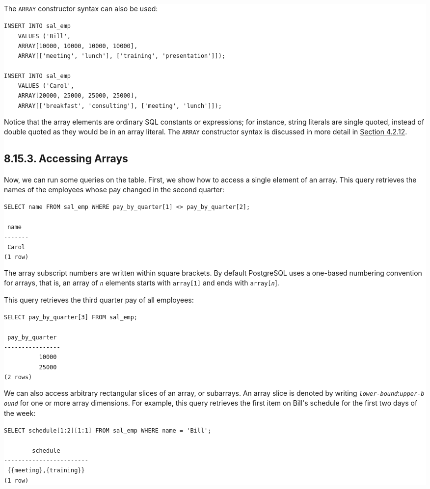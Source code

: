 The `ARRAY` constructor syntax can also be used:

```
INSERT INTO sal_emp
    VALUES ('Bill',
    ARRAY[10000, 10000, 10000, 10000],
    ARRAY[['meeting', 'lunch'], ['training', 'presentation']]);

INSERT INTO sal_emp
    VALUES ('Carol',
    ARRAY[20000, 25000, 25000, 25000],
    ARRAY[['breakfast', 'consulting'], ['meeting', 'lunch']]);
```

Notice that the array elements are ordinary SQL constants or expressions; for instance, string literals are single quoted, instead of double quoted as they would be in an array literal. The `ARRAY` constructor syntax is discussed in more detail in [Section 4.2.12](https://www.postgresql.org/docs/12/sql-expressions.html#SQL-SYNTAX-ARRAY-CONSTRUCTORS).

## 8.15.3. Accessing Arrays

Now, we can run some queries on the table. First, we show how to access a single element of an array. This query retrieves the names of the employees whose pay changed in the second quarter:

```
SELECT name FROM sal_emp WHERE pay_by_quarter[1] <> pay_by_quarter[2];

 name
-------
 Carol
(1 row)
```

The array subscript numbers are written within square brackets. By default PostgreSQL uses a one-based numbering convention for arrays, that is, an array of _`n`_ elements starts with `array[1]` and ends with `array[`_`n`_].

This query retrieves the third quarter pay of all employees:

```
SELECT pay_by_quarter[3] FROM sal_emp;

 pay_by_quarter
----------------
          10000
          25000
(2 rows)
```

We can also access arbitrary rectangular slices of an array, or subarrays. An array slice is denoted by writing _`lower-bound`_:_`upper-bound`_ for one or more array dimensions. For example, this query retrieves the first item on Bill's schedule for the first two days of the week:

```
SELECT schedule[1:2][1:1] FROM sal_emp WHERE name = 'Bill';

        schedule
------------------------
 {{meeting},{training}}
(1 row)
```
